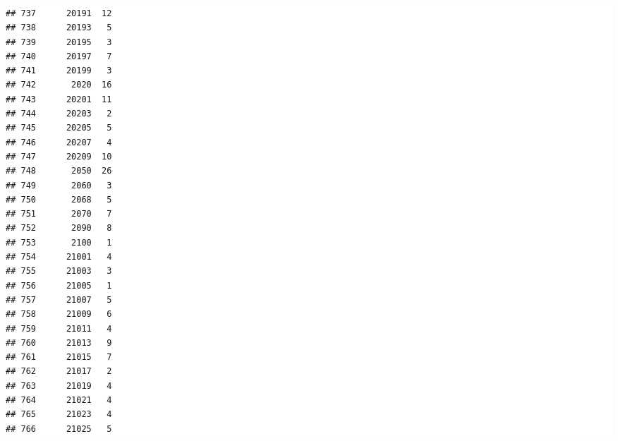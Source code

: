     ## 737      20191  12
    ## 738      20193   5
    ## 739      20195   3
    ## 740      20197   7
    ## 741      20199   3
    ## 742       2020  16
    ## 743      20201  11
    ## 744      20203   2
    ## 745      20205   5
    ## 746      20207   4
    ## 747      20209  10
    ## 748       2050  26
    ## 749       2060   3
    ## 750       2068   5
    ## 751       2070   7
    ## 752       2090   8
    ## 753       2100   1
    ## 754      21001   4
    ## 755      21003   3
    ## 756      21005   1
    ## 757      21007   5
    ## 758      21009   6
    ## 759      21011   4
    ## 760      21013   9
    ## 761      21015   7
    ## 762      21017   2
    ## 763      21019   4
    ## 764      21021   4
    ## 765      21023   4
    ## 766      21025   5